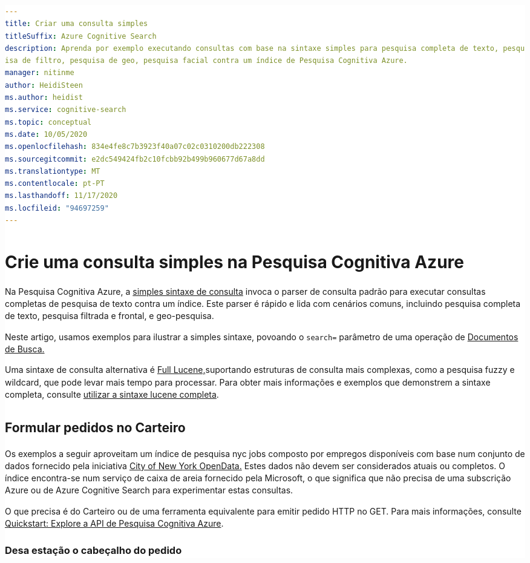 ```yaml
---
title: Criar uma consulta simples
titleSuffix: Azure Cognitive Search
description: Aprenda por exemplo executando consultas com base na sintaxe simples para pesquisa completa de texto, pesquisa de filtro, pesquisa de geo, pesquisa facial contra um índice de Pesquisa Cognitiva Azure.
manager: nitinme
author: HeidiSteen
ms.author: heidist
ms.service: cognitive-search
ms.topic: conceptual
ms.date: 10/05/2020
ms.openlocfilehash: 834e4fe8c7b3923f40a07c02c0310200db222308
ms.sourcegitcommit: e2dc549424fb2c10fcbb92b499b960677d67a8dd
ms.translationtype: MT
ms.contentlocale: pt-PT
ms.lasthandoff: 11/17/2020
ms.locfileid: "94697259"
---
```

# <a name="create-a-simple-query-in-azure-cognitive-search"></a>Crie uma consulta simples na Pesquisa Cognitiva Azure

Na Pesquisa Cognitiva Azure, a [simples sintaxe de consulta](query-simple-syntax.md) invoca o parser de consulta padrão para executar consultas completas de pesquisa de texto contra um índice. Este parser é rápido e lida com cenários comuns, incluindo pesquisa completa de texto, pesquisa filtrada e frontal, e geo-pesquisa. 

Neste artigo, usamos exemplos para ilustrar a simples sintaxe, povoando o `search=` parâmetro de uma operação de [Documentos de Busca.](/rest/api/searchservice/search-documents)

Uma sintaxe de consulta alternativa é [Full Lucene,](query-lucene-syntax.md)suportando estruturas de consulta mais complexas, como a pesquisa fuzzy e wildcard, que pode levar mais tempo para processar. Para obter mais informações e exemplos que demonstrem a sintaxe completa, consulte [utilizar a sintaxe lucene completa](search-query-lucene-examples.md).

## <a name="formulate-requests-in-postman"></a>Formular pedidos no Carteiro

Os exemplos a seguir aproveitam um índice de pesquisa nyc jobs composto por empregos disponíveis com base num conjunto de dados fornecido pela iniciativa [City of New York OpenData.](https://nycopendata.socrata.com/) Estes dados não devem ser considerados atuais ou completos. O índice encontra-se num serviço de caixa de areia fornecido pela Microsoft, o que significa que não precisa de uma subscrição Azure ou de Azure Cognitive Search para experimentar estas consultas.

O que precisa é do Carteiro ou de uma ferramenta equivalente para emitir pedido HTTP no GET. Para mais informações, consulte [Quickstart: Explore a API de Pesquisa Cognitiva Azure](search-get-started-rest.md).

### <a name="set-the-request-header"></a>Desa estação o cabeçalho do pedido
